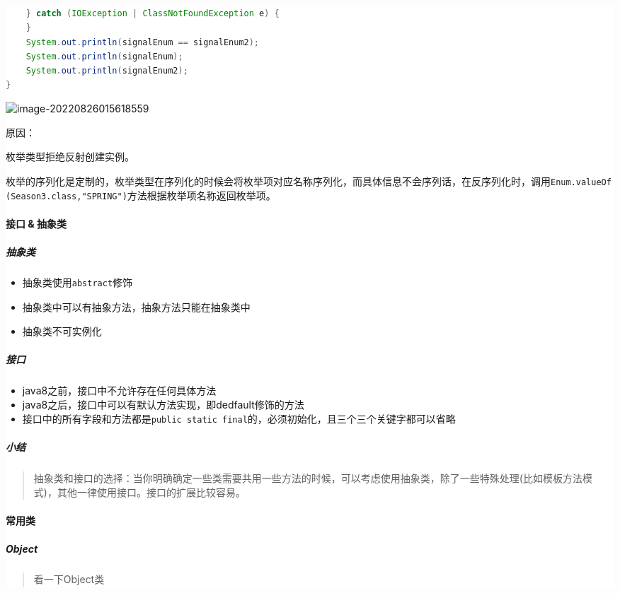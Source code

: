 ```java
    } catch (IOException | ClassNotFoundException e) {
    }
    System.out.println(signalEnum == signalEnum2);
    System.out.println(signalEnum);
    System.out.println(signalEnum2);
}
```

![image-20220826015618559](https://xiaochuang6.oss-cn-shanghai.aliyuncs.com/java%E7%AC%94%E8%AE%B0/%E8%AF%BB%E4%B9%A6%E7%AC%94%E8%AE%B0/java%E6%88%90%E7%A5%9E%E4%B9%8B%E8%B7%AF/202208282245977.png)

原因：

枚举类型拒绝反射创建实例。

枚举的序列化是定制的，枚举类型在序列化的时候会将枚举项对应名称序列化，而具体信息不会序列话，在反序列化时，调用`Enum.valueOf(Season3.class,"SPRING")`方法根据枚举项名称返回枚举项。



#### 接口  & 抽象类



##### 抽象类

- 抽象类使用`abstract`修饰

- 抽象类中可以有抽象方法，抽象方法只能在抽象类中

- 抽象类不可实例化

##### 接口

- java8之前，接口中不允许存在任何具体方法
- java8之后，接口中可以有默认方法实现，即dedfault修饰的方法
- 接口中的所有字段和方法都是`public static final`的，必须初始化，且三个三个关键字都可以省略

##### 小结

> 抽象类和接口的选择：当你明确确定一些类需要共用一些方法的时候，可以考虑使用抽象类，除了一些特殊处理(比如模板方法模式)，其他一律使用接口。接口的扩展比较容易。



#### 常用类



##### Object

> 看一下Object类
